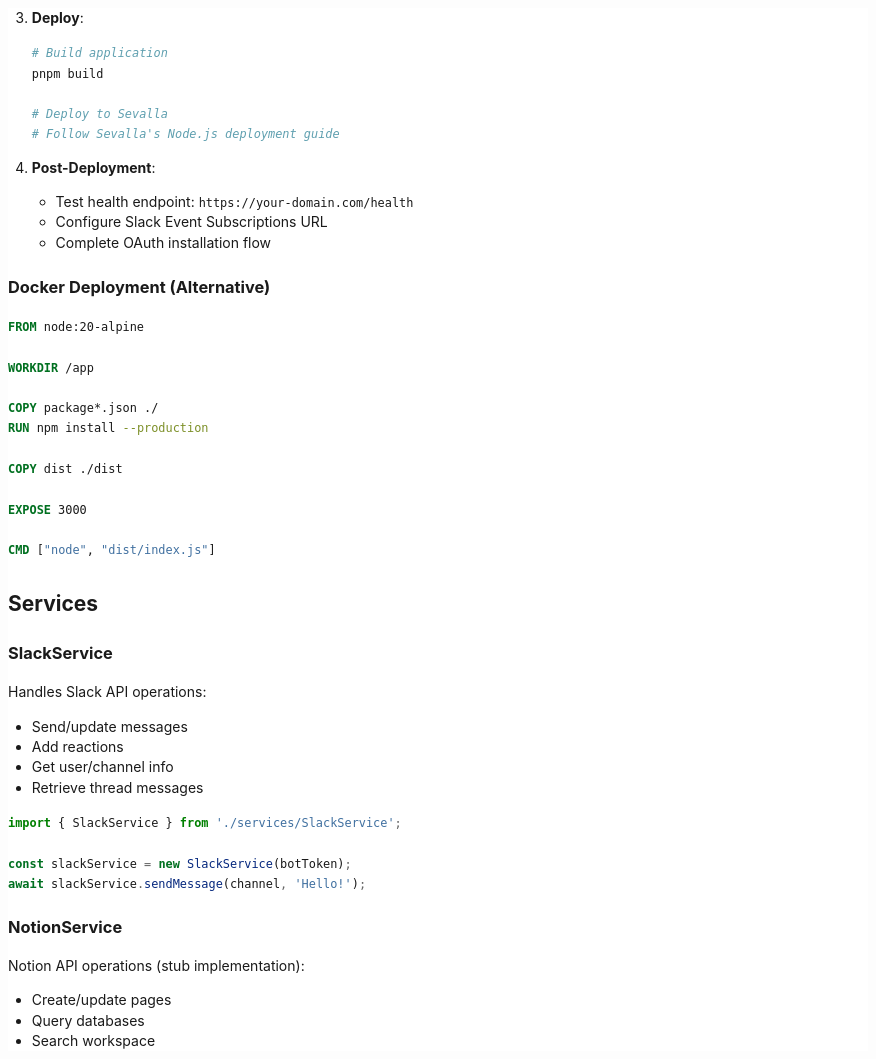 3. **Deploy**:
   ```bash
   # Build application
   pnpm build

   # Deploy to Sevalla
   # Follow Sevalla's Node.js deployment guide
   ```

4. **Post-Deployment**:
   - Test health endpoint: `https://your-domain.com/health`
   - Configure Slack Event Subscriptions URL
   - Complete OAuth installation flow

### Docker Deployment (Alternative)

```dockerfile
FROM node:20-alpine

WORKDIR /app

COPY package*.json ./
RUN npm install --production

COPY dist ./dist

EXPOSE 3000

CMD ["node", "dist/index.js"]
```

## Services

### SlackService

Handles Slack API operations:
- Send/update messages
- Add reactions
- Get user/channel info
- Retrieve thread messages

```typescript
import { SlackService } from './services/SlackService';

const slackService = new SlackService(botToken);
await slackService.sendMessage(channel, 'Hello!');
```

### NotionService

Notion API operations (stub implementation):
- Create/update pages
- Query databases
- Search workspace
